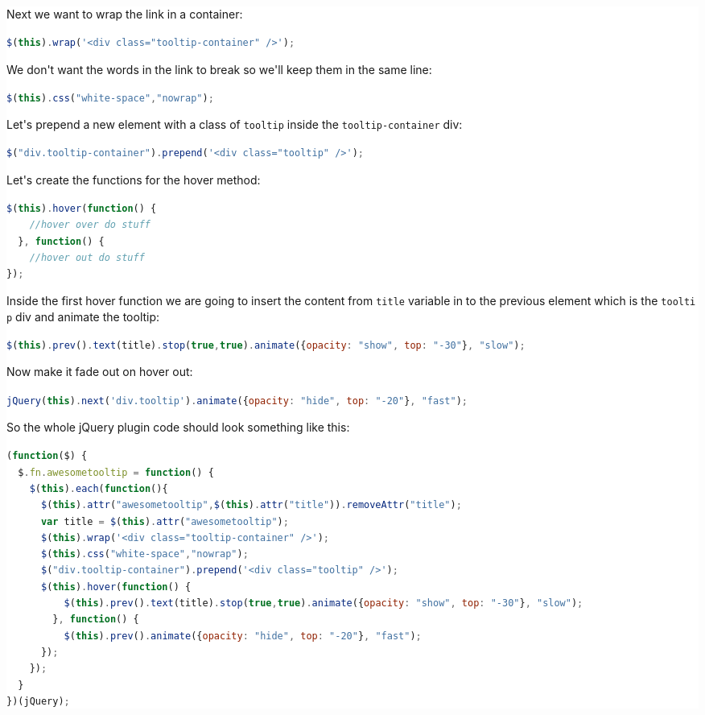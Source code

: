 Next we want to wrap the link in a container:

```javascript
$(this).wrap('<div class="tooltip-container" />');
```

We don't want the words in the link to break so we'll keep them in the same line:
```javascript
$(this).css("white-space","nowrap");
```

Let's prepend a new element with a class of `tooltip` inside the `tooltip-container` div:

```javascript
$("div.tooltip-container").prepend('<div class="tooltip" />');
```

Let's create the functions for the hover method:

```javascript
$(this).hover(function() {
    //hover over do stuff
  }, function() {
    //hover out do stuff
});
```

Inside the first hover function we are going to insert the content from `title` variable in to the previous element which is the `tooltip` div and animate the tooltip:

```javascript
$(this).prev().text(title).stop(true,true).animate({opacity: "show", top: "-30"}, "slow");
```

Now make it fade out on hover out:

```javascript
jQuery(this).next('div.tooltip').animate({opacity: "hide", top: "-20"}, "fast");
```

So the whole jQuery plugin code should look something like this:

```javascript
(function($) {
  $.fn.awesometooltip = function() {
    $(this).each(function(){
      $(this).attr("awesometooltip",$(this).attr("title")).removeAttr("title");
      var title = $(this).attr("awesometooltip");
      $(this).wrap('<div class="tooltip-container" />');
      $(this).css("white-space","nowrap");
      $("div.tooltip-container").prepend('<div class="tooltip" />');
      $(this).hover(function() {
          $(this).prev().text(title).stop(true,true).animate({opacity: "show", top: "-30"}, "slow");
        }, function() {
          $(this).prev().animate({opacity: "hide", top: "-20"}, "fast");
      });
    });
  }
})(jQuery);
```
